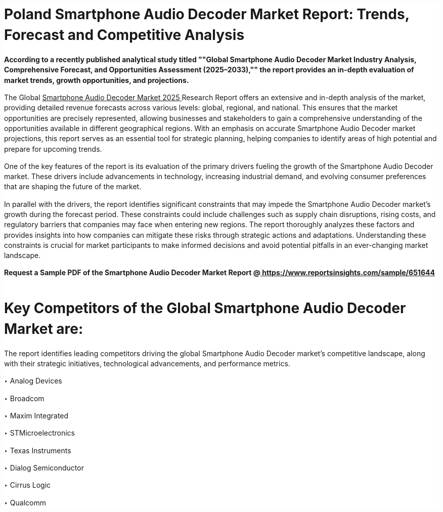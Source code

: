 # Poland Smartphone Audio Decoder Market Report: Trends, Forecast and Competitive Analysis

<strong>According to a recently published analytical study titled ""Global Smartphone Audio Decoder Market Industry Analysis, Comprehensive Forecast, and Opportunities Assessment (2025–2033),"" the report provides an in-depth evaluation of market trends, growth opportunities, and projections.</strong>

The Global <a href=https://www.reportsinsights.com/sample/651644>Smartphone Audio Decoder Market 2025 </a> Research Report offers an extensive and in-depth analysis of the market, providing detailed revenue forecasts across various levels: global, regional, and national. This ensures that the market opportunities are precisely represented, allowing businesses and stakeholders to gain a comprehensive understanding of the opportunities available in different geographical regions. With an emphasis on accurate Smartphone Audio Decoder market projections, this report serves as an essential tool for strategic planning, helping companies to identify areas of high potential and prepare for upcoming trends.

One of the key features of the report is its evaluation of the primary drivers fueling the growth of the Smartphone Audio Decoder market. These drivers include advancements in technology, increasing industrial demand, and evolving consumer preferences that are shaping the future of the market. 

In parallel with the drivers, the report identifies significant constraints that may impede the Smartphone Audio Decoder market’s growth during the forecast period. These constraints could include challenges such as supply chain disruptions, rising costs, and regulatory barriers that companies may face when entering new regions. The report thoroughly analyzes these factors and provides insights into how companies can mitigate these risks through strategic actions and adaptations. Understanding these constraints is crucial for market participants to make informed decisions and avoid potential pitfalls in an ever-changing market landscape.

<strong>Request a Sample PDF of the Smartphone Audio Decoder Market Report </strong><strong>@<a href=https://www.reportsinsights.com/sample/651644> https://www.reportsinsights.com/sample/651644</a></strong></font>

# <strong>Key Competitors of the Global Smartphone Audio Decoder Market are:</strong>

The report identifies leading competitors driving the global Smartphone Audio Decoder market’s competitive landscape, along with their strategic initiatives, technological advancements, and performance metrics.

‣ Analog Devices

‣ Broadcom

‣ Maxim Integrated

‣ STMicroelectronics

‣ Texas Instruments

‣ Dialog Semiconductor

‣ Cirrus Logic

‣ Qualcomm
